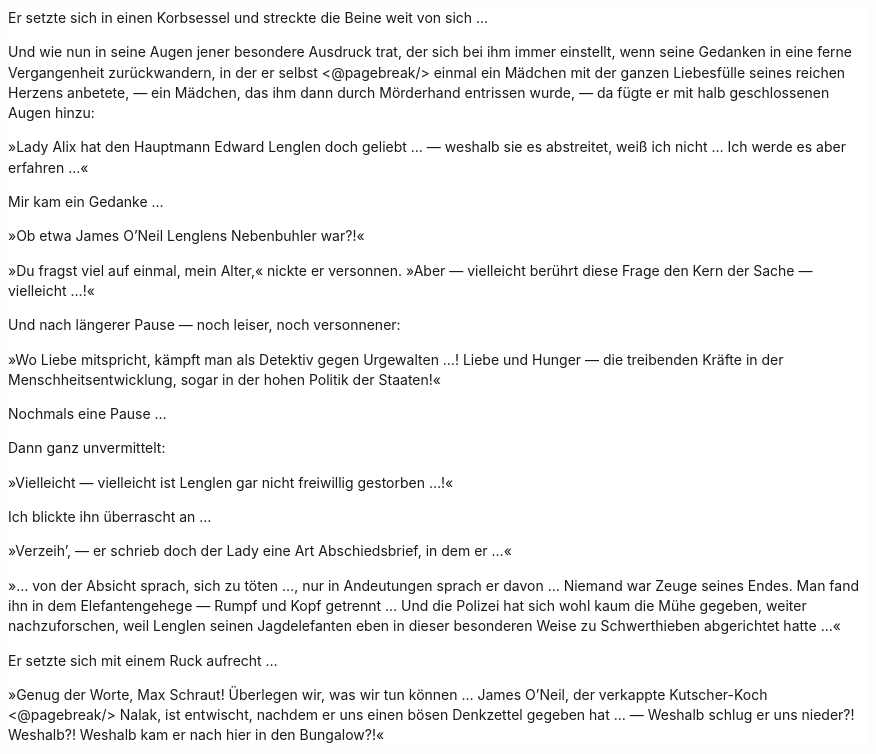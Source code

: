 Er setzte sich in einen Korbsessel und streckte die Beine
weit von sich …

Und wie nun in seine Augen jener besondere Ausdruck
trat, der sich bei ihm immer einstellt, wenn seine Gedanken
in eine ferne Vergangenheit zurückwandern, in der er selbst
<@pagebreak/>
einmal ein Mädchen mit der ganzen Liebesfülle seines reichen
Herzens anbetete, — ein Mädchen, das ihm dann durch
Mörderhand entrissen wurde, — da fügte er mit halb geschlossenen
Augen hinzu:

»Lady Alix hat den Hauptmann Edward Lenglen doch
geliebt … — weshalb sie es abstreitet, weiß ich nicht …
Ich werde es aber erfahren …«

Mir kam ein Gedanke …

»Ob etwa James O’Neil Lenglens Nebenbuhler war?!«

»Du fragst viel auf einmal, mein Alter,« nickte er versonnen.
»Aber — vielleicht berührt diese Frage den Kern
der Sache — vielleicht …!«

Und nach längerer Pause — noch leiser, noch versonnener:

»Wo Liebe mitspricht, kämpft man als Detektiv gegen
Urgewalten …! Liebe und Hunger — die treibenden
Kräfte in der Menschheitsentwicklung, sogar in der hohen
Politik der Staaten!«

Nochmals eine Pause …

Dann ganz unvermittelt:

»Vielleicht — vielleicht ist Lenglen gar nicht freiwillig
gestorben …!«

Ich blickte ihn überrascht an …

»Verzeih’, — er schrieb doch der Lady eine Art Abschiedsbrief,
in dem er …«

»… von der Absicht sprach, sich zu töten …, nur in
Andeutungen sprach er davon … Niemand war Zeuge
seines Endes. Man fand ihn in dem Elefantengehege —
Rumpf und Kopf getrennt … Und die Polizei hat sich wohl
kaum die Mühe gegeben, weiter nachzuforschen, weil Lenglen
seinen Jagdelefanten eben in dieser besonderen Weise zu
Schwerthieben abgerichtet hatte …«

Er setzte sich mit einem Ruck aufrecht …

»Genug der Worte, Max Schraut! Überlegen wir,
was wir tun können … James O’Neil, der verkappte Kutscher-Koch
<@pagebreak/>
Nalak, ist entwischt, nachdem er uns einen bösen
Denkzettel gegeben hat … — Weshalb schlug er uns nieder?!
Weshalb?! Weshalb kam er nach hier in den Bungalow?!«
